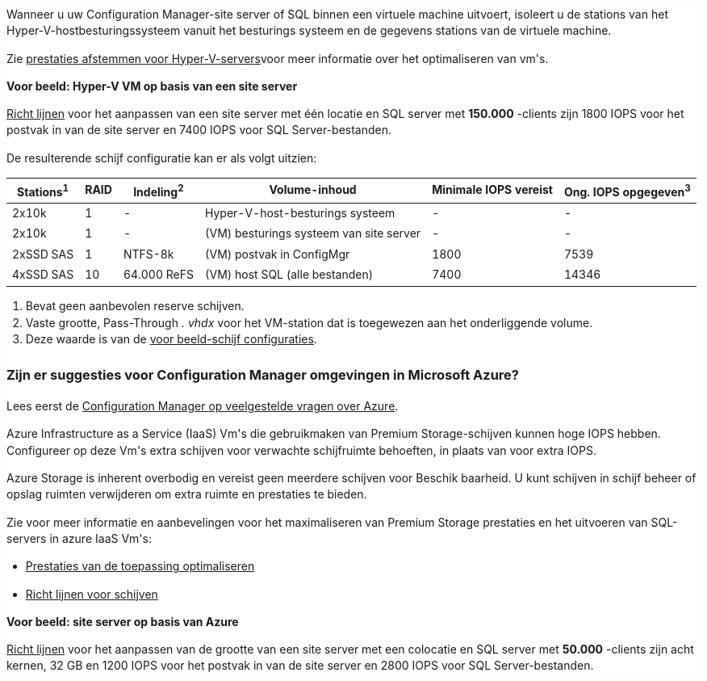 Wanneer u uw Configuration Manager-site server of SQL binnen een virtuele machine uitvoert, isoleert u de stations van het Hyper-V-hostbesturingssysteem vanuit het besturings systeem en de gegevens stations van de virtuele machine.

Zie [prestaties afstemmen voor Hyper-V-servers](/windows-server/administration/performance-tuning/role/hyper-v-server/)voor meer informatie over het optimaliseren van vm's.

**Voor beeld: Hyper-V VM op basis van een site server** 

[Richt lijnen](../plan-design/configs/site-size-performance-guidelines.md#general-sizing-guidelines) voor het aanpassen van een site server met één locatie en SQL server met **150.000** -clients zijn 1800 IOPS voor het postvak in van de site server en 7400 IOPS voor SQL Server-bestanden.

De resulterende schijf configuratie kan er als volgt uitzien:

| Stations<sup>1</sup> | RAID | Indeling<sup>2</sup> | Volume-inhoud | Minimale IOPS vereist| Ong. IOPS opgegeven<sup>3</sup>  |
|----------------|-----------|----------------|---------------------------|----------------------|------------------|
| 2x10k          | 1         | -              | Hyper-V-host-besturings systeem           | -                    | -                |
| 2x10k          | 1         | -              | (VM) besturings systeem van site server       | -                    | -                |
| 2xSSD SAS      | 1         | NTFS-8k        | (VM) postvak in ConfigMgr    | 1800                 | 7539             |
| 4xSSD SAS      | 10        | 64.000 ReFS       | (VM) host SQL (alle bestanden) | 7400                 | 14346            |

1. Bevat geen aanbevolen reserve schijven. 
2. Vaste grootte, Pass-Through *. vhdx* voor het VM-station dat is toegewezen aan het onderliggende volume. 
3. Deze waarde is van de [voor beeld-schijf configuraties](../plan-design/configs/site-size-performance-guidelines.md#example-disk-configurations). 

### <a name="are-there-any-suggestions-for-configuration-manager-environments-in-microsoft-azure"></a>Zijn er suggesties voor Configuration Manager omgevingen in Microsoft Azure?

Lees eerst de [Configuration Manager op veelgestelde vragen over Azure](configuration-manager-on-azure.md).

Azure Infrastructure as a Service (IaaS) Vm's die gebruikmaken van Premium Storage-schijven kunnen hoge IOPS hebben. Configureer op deze Vm's extra schijven voor verwachte schijfruimte behoeften, in plaats van voor extra IOPS.

Azure Storage is inherent overbodig en vereist geen meerdere schijven voor Beschik baarheid. U kunt schijven in schijf beheer of opslag ruimten verwijderen om extra ruimte en prestaties te bieden.

Zie voor meer informatie en aanbevelingen voor het maximaliseren van Premium Storage prestaties en het uitvoeren van SQL-servers in azure IaaS Vm's:

- [Prestaties van de toepassing optimaliseren](/azure/storage/storage-premium-storage-performance#optimize-application-performance)
 
- [Richt lijnen voor schijven](/azure/virtual-machines/windows/sql/virtual-machines-windows-sql-performance#disks-guidance)

**Voor beeld: site server op basis van Azure** 

[Richt lijnen](../plan-design/configs/site-size-performance-guidelines.md#general-sizing-guidelines) voor het aanpassen van de grootte van een site server met een colocatie en SQL server met **50.000** -clients zijn acht kernen, 32 GB en 1200 IOPS voor het postvak in van de site server en 2800 IOPS voor SQL Server-bestanden.
